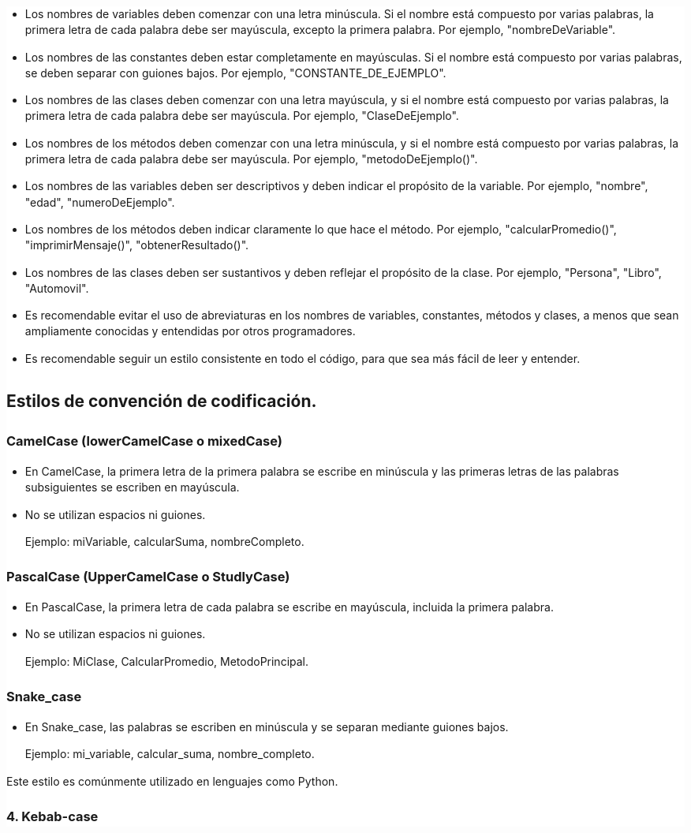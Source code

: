 - Los nombres de variables deben comenzar con una letra minúscula. Si el nombre está compuesto por varias palabras, la primera letra de cada palabra debe ser mayúscula, excepto la primera palabra. Por ejemplo, "nombreDeVariable".

- Los nombres de las constantes deben estar completamente en mayúsculas. Si el nombre está compuesto por varias palabras, se deben separar con guiones bajos. Por ejemplo, "CONSTANTE_DE_EJEMPLO".

- Los nombres de las clases deben comenzar con una letra mayúscula, y si el nombre está compuesto por varias palabras, la primera letra de cada palabra debe ser mayúscula. Por ejemplo, "ClaseDeEjemplo".

- Los nombres de los métodos deben comenzar con una letra minúscula, y si el nombre está compuesto por varias palabras, la primera letra de cada palabra debe ser mayúscula. Por ejemplo, "metodoDeEjemplo()".

- Los nombres de las variables deben ser descriptivos y deben indicar el propósito de la variable. Por ejemplo, "nombre", "edad", "numeroDeEjemplo".

- Los nombres de los métodos deben indicar claramente lo que hace el método. Por ejemplo, "calcularPromedio()", "imprimirMensaje()", "obtenerResultado()".

- Los nombres de las clases deben ser sustantivos y deben reflejar el propósito de la clase. Por ejemplo, "Persona", "Libro", "Automovil".

- Es recomendable evitar el uso de abreviaturas en los nombres de variables, constantes, métodos y clases, a menos que sean ampliamente conocidas y entendidas por otros programadores.

- Es recomendable seguir un estilo consistente en todo el código, para que sea más fácil de leer y entender.

## Estilos de convención de codificación.

### CamelCase (lowerCamelCase o mixedCase)

- En CamelCase, la primera letra de la primera palabra se escribe en minúscula y las primeras letras de las palabras subsiguientes se escriben en mayúscula.
- No se utilizan espacios ni guiones.

  Ejemplo: miVariable, calcularSuma, nombreCompleto.

### PascalCase (UpperCamelCase o StudlyCase)

- En PascalCase, la primera letra de cada palabra se escribe en mayúscula, incluida la primera palabra.
- No se utilizan espacios ni guiones.

  Ejemplo: MiClase, CalcularPromedio, MetodoPrincipal.

### Snake_case

- En Snake_case, las palabras se escriben en minúscula y se separan mediante guiones bajos.

  Ejemplo: mi_variable, calcular_suma, nombre_completo.

Este estilo es comúnmente utilizado en lenguajes como Python.

### 4. Kebab-case
